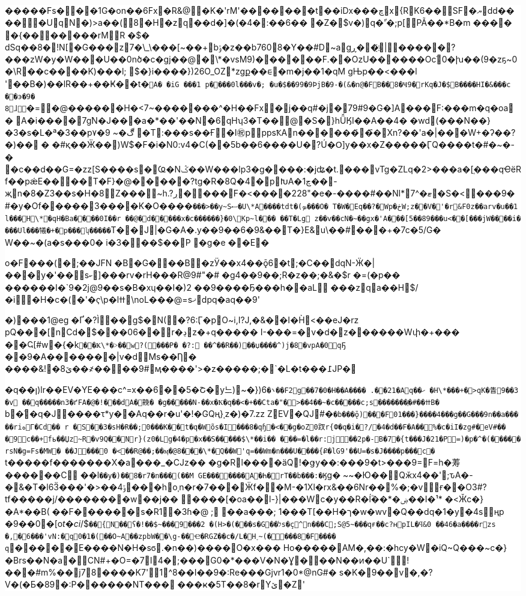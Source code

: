 �����Fs���1G �on��6Fx�R&@�K�' rM'�������t��iDx���چx{R K6��SF�ޔdd�����Uq\N�)>a��(8�H�zԛ� �d�]�(�4�:��6� �
�Z�$v�)q�'֓�;p[PÃ��\*B�m ����
�{�������rMR
�$� dSq��8�!N[�G���z7�\_\���[~��+bݹ�z��b7608�Y��#D԰~agڕ��҈|�����?���zW�y�W���U��0nծ�c�gj��@�\*�vsM9)������F.��OzU������O c֔0 �խ��(9�zҕ~0�\R��c����K)� ��l;
 $�}i�� ��}) 26O\_OZ\*zgք��ᰀ�m�j��1�qM gЊp��<���l '��B�)��lR��+��Ҝ��t�`A� �iG ���1
p����0l���v�;
�u�$��99�9ϷjB�9-�(&� n@�FB��8�Ҹ9�rKq�J�$B����HI�&���c��э�9�8ɺ`�=�@������H�<7~�������^�H��Fx�j��q#�j�79#9�G�]A���F:���m�q�oa� A�i����7g֕N�J���a�\*��'��N�6qHʮ3�T��׵@�S�}hǙӃI��A��4� �wd(�� �N��}�3�s�L�ª�3��p۷�9 ~�ڰ
�T:���s��Ғ�I㊗pppsҞAn������҆�҄�Xn?��'a�|���W+�ʔ��?�)��
�
�#қ��Ӝ��)W$�F �i�N0:v4�C(��5b��6����U� ?Ú�Օ]y��x�Z�����ӶQ����t�#�~�-�
�c��d��G=�zz[S����s�Ҩ�Nݣ��W���lp3�g����:�jʥ�t.���vTg�ZLq�2>���a�[֚���qҼëRf��pǽE����T�F}�@���� �?tg�R�8Q�4� pԽA �چ1��-җn�8�Z3��s�H�8Z���~h.?ڔ� ���F�<����228"�e�-����#��Nl\*7^�ޓ�S�<���9� #�y�Of�����3� ���K�O����`���>��y~Sސ�U\*A�� ��tdt�(ܤ���O�
T�W�Eq��?�Wp �ڂW;z��V �'�r&F0z��arv�u��1l���H\*�qH�Ba����0I��r
��@�d�����x�c������ }�֐\0Kp~l��� ��T�Lg
z��v��cN�~��gx�'A���[5��89���u<��[���jW����i����Ul�� �犧�+�p���ʮ�����`T��J|�G�A�.y��9��6�9&��T�}E&u\��#���+�7c�5/G�
W� �~�(a�s���0�
i� 3���$��P �g�e
��E�
 
 o�F���(�;��JFN �B �G���B�zӰ��x4��ǭ6�t;�C��dqN-Ӝ�|���y�'��sކ]���rv�rH� ��R@9#"�# �g4��9��;R�z��;�&�$r �=(�p��
������I�`9�2j@9 ��s�B�xɥ��I�)2
��9����Ҕ���h��aL ���zqa��H$/�i�H�c�(�'�ҁ\p�lߚ\noL���@=sޚd pq�aq��9'
 
 �)���1@eg
�Ґ�?Ì��g$�N(�?6:Ӷ�pO~i ,I?J,�&��I�H̀<��eJ�rz
pQ���[n Cd�$���06��r�ڍz�+q�����
I-���=�v�d�z������Wփ�+��� 
��Ҁ[#w�{�k`��Ҝ\*�˃��w?(���P�
�?: ��^��R�� )��џ����^)j�8�vpA�0͜qҔ`��9�A�������|v�dΜs��Ƞ� ����&!�ێ8��҂����9#ӎ����'>�z�����;�`�L�t���߁JP�
 
 �q��ן­)lr��EV�YE���c^=x��6��5�Շ�y느)~�})6`�܌��F2g ��7�0 �H��A����
.��21�Aq��ހ
�H\*���+�>ԛK�眚9��3�v
��q�����n3�ґFA�@�!���dA�鞔�
�g�����N-��x�Ҟ�q��<�+��Cta�"�>��4��~�c�����c;s�������֤�#��ߚB�`b �֔�q�J����τ\*y��Aq��r�u'�!�GQң}ˌz�)�7.zz
ZEV�QJ#�`�b���ǭ)���F01���}����4���g��G���9n��a�����riەГ�Cd��
r
�S��3�sH�Ɍ��;0���K��t�q�Wõs�I���8�qɧ�<��g�oZ0䟕r{Ф�q�i�?/�4�d��F�A��%�с�iI�zg#�eV#���9c��+fь��Џz~R�v9Q��Nr}(z0�Lg�4�p�x��S��݁���$\*��i��
� ��=�l��r:j��2p�-B�7�{t���J�21�P=)�p�^�(�����rsN�g=Fs�MW� ��J���0
�<��R@��;��ӎ�@8���\*�Q��W'q=��Wm�n���U����{Ք�lG9'��U=�s�J����p���c�`t���� �f�������X�a ���\_�CJz��
�g�Rl����ӓQ!�ǥy��:���9�t>���9=F=h�䓓������C ��l`��y�)��8�r7�n���(� �M
GE�������A�Һ�rT��b���:�Ӄ`g�
 ~~�Ю�� Qӂx4��';ԏA�-�&�T�l6Ӟ���'�>��4ݹ���hoˌn�r� 7���Ӝf��M-�1Xl�rx&��6Nr��%�;�vғ��O3#?tf�����j/��������w��j��
����[�oa��l-}|���Wc�y��R� ĺؓ��\*�ۻ ��I�¹\* �<Ӂc�}�A\*��B(
��F������s�R1�3ɦ�@
;
 ��a���; 1���T[��H�ך�w�wv�Q��dq�1�y\�4ѕӊp �9��0�[o$t�ci$/$`��{N��ʕ�!��$~���9���2 �(H>�(���s�G��לs�ҫ^n���C;S@5~���qғ ��c?ʜpIL�ϥ&0
��46�a����rzs�,�6���'vN:�q0�1�(��O~A��zpbW��\g-��Ҽ�RGZ��c�/L�H˯~(����8�F����q`�����E����N�H�sϭ.�n��)����O�x���
Ho�����AM�,��:�hcy�W�iQ~Q���~c�}�Brs��N�a�CN#+�О=�7I4�;���G0�\*���V�N�Ɣ���N��ͷ� �U`!���#m%��j78����K7'⇠1^8��I��9�:Re���Gjvr1�0\*@nG#� s�K�9��v�,�?V�(�Ƃ�89�:P������NT��� ���ҝ�5T��8�rYێ� Z'